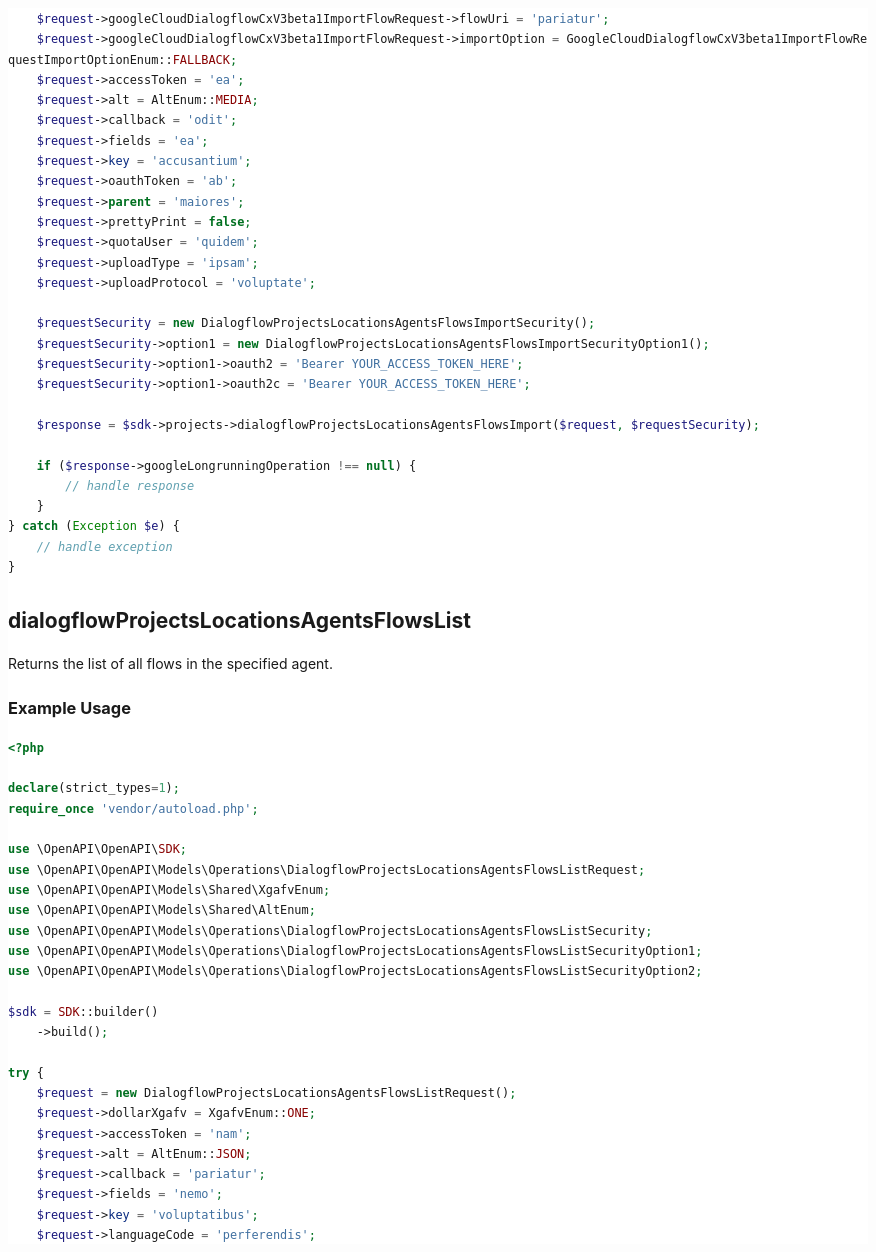 ```php
    $request->googleCloudDialogflowCxV3beta1ImportFlowRequest->flowUri = 'pariatur';
    $request->googleCloudDialogflowCxV3beta1ImportFlowRequest->importOption = GoogleCloudDialogflowCxV3beta1ImportFlowRequestImportOptionEnum::FALLBACK;
    $request->accessToken = 'ea';
    $request->alt = AltEnum::MEDIA;
    $request->callback = 'odit';
    $request->fields = 'ea';
    $request->key = 'accusantium';
    $request->oauthToken = 'ab';
    $request->parent = 'maiores';
    $request->prettyPrint = false;
    $request->quotaUser = 'quidem';
    $request->uploadType = 'ipsam';
    $request->uploadProtocol = 'voluptate';

    $requestSecurity = new DialogflowProjectsLocationsAgentsFlowsImportSecurity();
    $requestSecurity->option1 = new DialogflowProjectsLocationsAgentsFlowsImportSecurityOption1();
    $requestSecurity->option1->oauth2 = 'Bearer YOUR_ACCESS_TOKEN_HERE';
    $requestSecurity->option1->oauth2c = 'Bearer YOUR_ACCESS_TOKEN_HERE';

    $response = $sdk->projects->dialogflowProjectsLocationsAgentsFlowsImport($request, $requestSecurity);

    if ($response->googleLongrunningOperation !== null) {
        // handle response
    }
} catch (Exception $e) {
    // handle exception
}
```

## dialogflowProjectsLocationsAgentsFlowsList

Returns the list of all flows in the specified agent.

### Example Usage

```php
<?php

declare(strict_types=1);
require_once 'vendor/autoload.php';

use \OpenAPI\OpenAPI\SDK;
use \OpenAPI\OpenAPI\Models\Operations\DialogflowProjectsLocationsAgentsFlowsListRequest;
use \OpenAPI\OpenAPI\Models\Shared\XgafvEnum;
use \OpenAPI\OpenAPI\Models\Shared\AltEnum;
use \OpenAPI\OpenAPI\Models\Operations\DialogflowProjectsLocationsAgentsFlowsListSecurity;
use \OpenAPI\OpenAPI\Models\Operations\DialogflowProjectsLocationsAgentsFlowsListSecurityOption1;
use \OpenAPI\OpenAPI\Models\Operations\DialogflowProjectsLocationsAgentsFlowsListSecurityOption2;

$sdk = SDK::builder()
    ->build();

try {
    $request = new DialogflowProjectsLocationsAgentsFlowsListRequest();
    $request->dollarXgafv = XgafvEnum::ONE;
    $request->accessToken = 'nam';
    $request->alt = AltEnum::JSON;
    $request->callback = 'pariatur';
    $request->fields = 'nemo';
    $request->key = 'voluptatibus';
    $request->languageCode = 'perferendis';
```